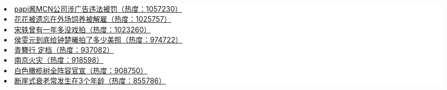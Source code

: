 <li>
<a href="https://s.weibo.com/weibo?q=%23papi%E9%85%B1MCN%E5%85%AC%E5%8F%B8%E6%B6%89%E5%B9%BF%E5%91%8A%E8%BF%9D%E6%B3%95%E8%A2%AB%E7%BD%9A%23" target="weibo">
papi酱MCN公司涉广告违法被罚（热度：1057230）
</a>
</li>

<li>
<a href="https://s.weibo.com/weibo?q=%23%E8%8A%B1%E8%8A%B1%E8%A2%AB%E9%81%97%E5%BF%98%E5%9C%A8%E5%A4%96%E5%9C%BA%E9%A5%B2%E5%85%BB%E8%A2%AB%E8%A7%A3%E9%9B%87%23" target="weibo">
花花被遗忘在外场饲养被解雇（热度：1025757）
</a>
</li>

<li>
<a href="https://s.weibo.com/weibo?q=%23%E5%AE%8B%E8%BD%B6%E6%9B%BE%E6%9C%89%E4%B8%80%E5%B9%B4%E5%A4%9A%E6%B2%A1%E6%88%8F%E6%8B%8D%23" target="weibo">
宋轶曾有一年多没戏拍（热度：1023260）
</a>
</li>

<li>
<a href="https://s.weibo.com/weibo?q=%23%E4%BE%AF%E9%9B%AF%E5%85%83%E5%88%B0%E5%BA%95%E7%BB%99%E9%92%9F%E6%A5%9A%E6%9B%A6%E6%8B%8D%E4%BA%86%E5%A4%9A%E5%B0%91%E7%BE%8E%E7%85%A7%23" target="weibo">
侯雯元到底给钟楚曦拍了多少美照（热度：974722）
</a>
</li>

<li>
<a href="https://s.weibo.com/weibo?q=%23%E9%9D%92%E7%B0%AA%E8%A1%8C%20%E5%AE%9A%E6%A1%A3%23" target="weibo">
青簪行 定档（热度：937082）
</a>
</li>

<li>
<a href="https://s.weibo.com/weibo?q=%23%E5%8D%97%E4%BA%AC%E7%81%AB%E7%81%BE%23" target="weibo">
南京火灾（热度：918598）
</a>
</li>

<li>
<a href="https://s.weibo.com/weibo?q=%23%E7%99%BD%E8%89%B2%E6%A9%84%E6%A6%84%E6%A0%91%E5%85%A8%E9%98%B5%E5%AE%B9%E5%AE%98%E5%AE%A3%23" target="weibo">
白色橄榄树全阵容官宣（热度：908750）
</a>
</li>

<li>
<a href="https://s.weibo.com/weibo?q=%23%E6%96%AD%E5%B4%96%E5%BC%8F%E8%A1%B0%E8%80%81%E5%B8%B8%E5%8F%91%E7%94%9F%E5%9C%A83%E4%B8%AA%E5%B9%B4%E9%BE%84%23" target="weibo">
断崖式衰老常发生在3个年龄（热度：855786）
</a>
</li>
